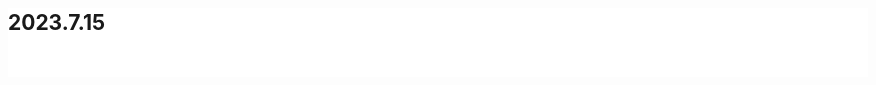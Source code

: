 <template>
  <a-timeline><a-timeline-item>
      <p>
        <a-tag color="red">收到补充</a-tag>收到「曾哥」师傅补充的文库信息，感谢「曾哥」师傅贡献的以下文章：
        <br/>
    </p>
    </a-timeline-item><a-timeline-item>
      <p>
         <a-tag color="blue">新增文章</a-tag>《云业务 AccessKey 标识特征整理》<a href="/CloudService/more" target="_blank">文章地址</a><br/>
      </p>
    </a-timeline-item><a-timeline-item>
      <p>
        <a-tag color="green">文库动态</a-tag>文库<a href="/" target="_blank"> 首页 </a>贡献者添加「曾哥」师傅，感谢支持<br/>
      </p>
    </a-timeline-item>
   </a-timeline>
</template>


## 2023.7.15

<p></p>

<br>

<template>
  <a-timeline><a-timeline-item>
      <p>
        <a-tag color="red">收到补充</a-tag>收到「DVKunion」师傅补充的文库信息，感谢支持，补充内容详情请见<a href="/cloudsecurityresources/" target="_blank"> 云安全资源 </a>版块，补充信息摘要如下：<br/>
      <br/>
        <ul>
          <li>云原生实验室博客</li>
        </ul>
    </p>
    </a-timeline-item><a-timeline-item>
      <p>
        <a-tag color="green">文库动态</a-tag>文库<a href="/" target="_blank"> 首页 </a>贡献者添加「DVKunion」师傅，感谢支持<br/>
      </p>
    </a-timeline-item><a-timeline-item>
      <p>
        <a-tag color="green">文库动态</a-tag>更新<a href="/CloudSecurityResources/" target="_blank"> 云安全资源 </a>板块，补充信息摘要如下：<br/>
      <br/>
        <ul>
          <li>AWS 攻击知识库 WeirdAAL (英文)</li>
          <li>云安全资讯（英文）</li>
          <li>云原生实验室博客</li>
          <li>云计算市场资讯（英文）</li>
          <li>TeamsSix</li>
          <li>0xd4y</li>
          <li>Andy Robbins</li>
          <li>Beau Bullock</li>
          <li>Chris Farris</li>
          <li>Christophe Tafani-Dereeper</li>
          <li>Dirk-jan</li>
          <li>Dr. Nestori Syynimaa</li>
          <li>Emilien Socchi</li>
          <li>Fabian Bader</li>
          <li>gafnit</li>
          <li>inversecosᵘʷᵘ</li>
          <li>Jason Ostrom</li>
          <li>Joosua Santasalo</li>
          <li>Karl</li>